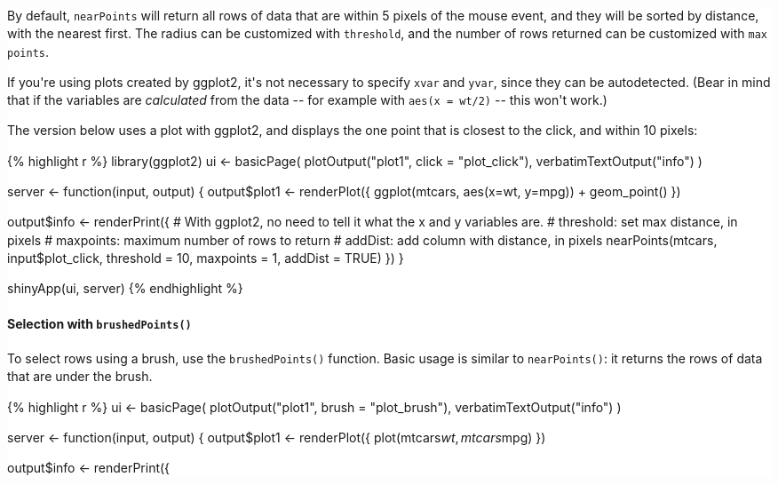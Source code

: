 <iframe src="https://gallery.shinyapps.io/098-plot-interaction-article-3" frameborder="no" class="scale80" height="485px" style="margin-bottom: -90px;"></iframe>

By default, `nearPoints` will return all rows of data that are within 5 pixels of the mouse event, and they will be sorted by distance, with the nearest first. The radius can be customized with `threshold`, and the number of rows returned can be customized with `maxpoints`.

If you're using plots created by ggplot2, it's not necessary to specify `xvar` and `yvar`, since they can be autodetected. (Bear in mind that if the variables are *calculated* from the data -- for example with `aes(x = wt/2)` -- this won't work.)

The version below uses a plot with ggplot2, and displays the one point that is closest to the click, and within 10 pixels:

{% highlight r %}
library(ggplot2)
ui <- basicPage(
  plotOutput("plot1", click = "plot_click"),
  verbatimTextOutput("info")
)

server <- function(input, output) {
  output$plot1 <- renderPlot({
    ggplot(mtcars, aes(x=wt, y=mpg)) + geom_point()
  })

  output$info <- renderPrint({
    # With ggplot2, no need to tell it what the x and y variables are.
    # threshold: set max distance, in pixels
    # maxpoints: maximum number of rows to return
    # addDist: add column with distance, in pixels
    nearPoints(mtcars, input$plot_click, threshold = 10, maxpoints = 1,
               addDist = TRUE)
  })
}

shinyApp(ui, server)
{% endhighlight %}

<iframe src="https://gallery.shinyapps.io/099-plot-interaction-article-4" frameborder="no" class="scale80" height="485px" style="margin-bottom: -90px;"></iframe>

#### Selection with `brushedPoints()`

To select rows using a brush, use the `brushedPoints()` function. Basic usage is similar to `nearPoints()`: it returns the rows of data that are under the brush.

{% highlight r %}
ui <- basicPage(
  plotOutput("plot1", brush = "plot_brush"),
  verbatimTextOutput("info")
)

server <- function(input, output) {
  output$plot1 <- renderPlot({
    plot(mtcars$wt, mtcars$mpg)
  })

  output$info <- renderPrint({